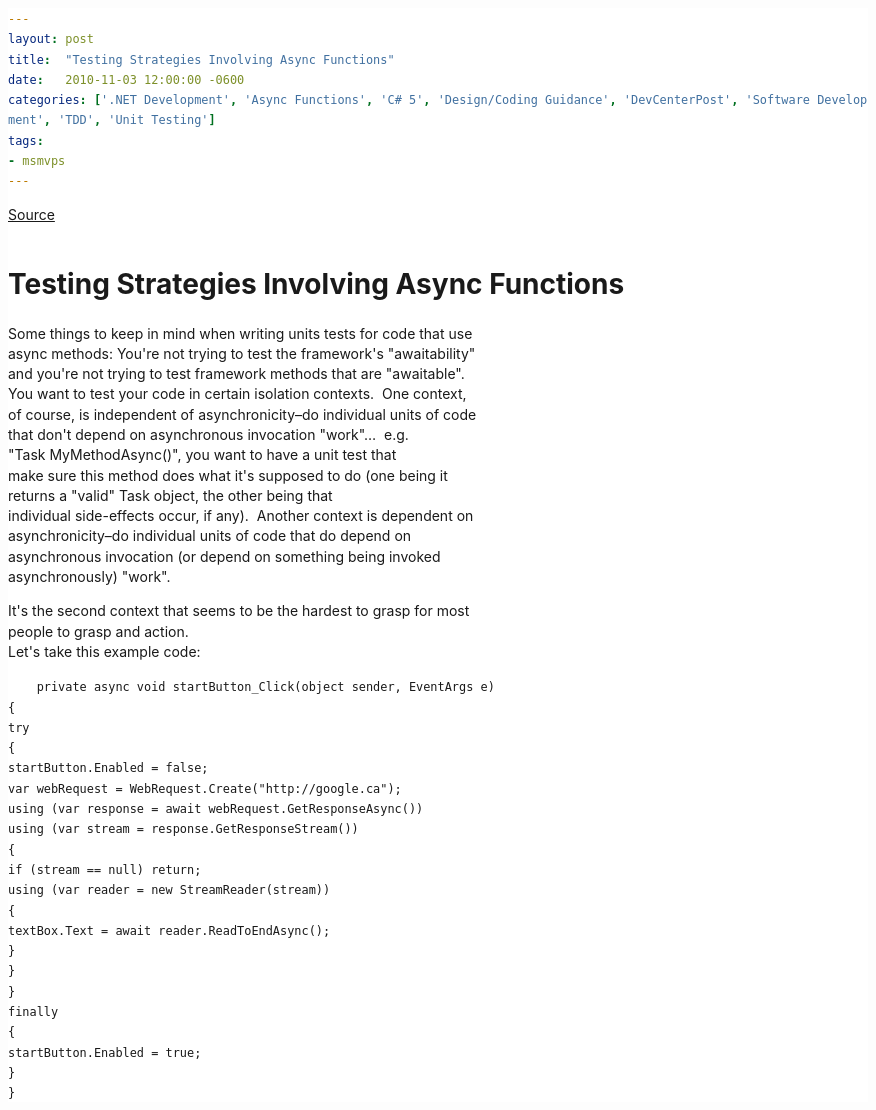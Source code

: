 ```yaml
---
layout: post
title:  "Testing Strategies Involving Async Functions"
date:   2010-11-03 12:00:00 -0600
categories: ['.NET Development', 'Async Functions', 'C# 5', 'Design/Coding Guidance', 'DevCenterPost', 'Software Development', 'TDD', 'Unit Testing']
tags:
- msmvps
---
```

[Source](http://blogs.msmvps.com/peterritchie/2010/11/04/testing-strategies-involving-async-functions/ "Permalink to Testing Strategies Involving Async Functions")

# Testing Strategies Involving Async Functions

Some things to keep in mind when writing units tests for code that use  
async methods: You're not trying to test the framework's "awaitability"  
and you're not trying to test framework methods that are "awaitable".   
You want to test your code in certain isolation contexts.  One context,  
of course, is independent of asynchronicity–do individual units of code  
that don't depend on asynchronous invocation "work"…  e.g.  
"Task<string> MyMethodAsync()", you want to have a unit test that  
make sure this method does what it's supposed to do (one being it  
returns a "valid" Task<string> object, the other being that  
individual side-effects occur, if any).  Another context is dependent on  
asynchronicity–do individual units of code that do depend on  
asynchronous invocation (or depend on something being invoked  
asynchronously) "work".  

It's the second context that seems to be the hardest to grasp for most  
people to grasp and action.    
Let's take this example code:
    
    
    	private async void startButton_Click(object sender, EventArgs e)  
    {  
    try  
    {  
    startButton.Enabled = false;  
    var webRequest = WebRequest.Create("http://google.ca");  
    using (var response = await webRequest.GetResponseAsync())  
    using (var stream = response.GetResponseStream())  
    {  
    if (stream == null) return;  
    using (var reader = new StreamReader(stream))  
    {  
    textBox.Text = await reader.ReadToEndAsync();  
    }  
    }  
    }  
    finally  
    {  
    startButton.Enabled = true;  
    }  
    }  
    

[1]: http://dotnetkicks.com/Services/Images/KickItImageGenerator.ashx?url=http%253a%252f%252fmsmvps.com%252fblogs%252fpeterritchie%252farchive%252f2010%252f11%252f04%252ftesting-strategies-involving-async-functions.aspx